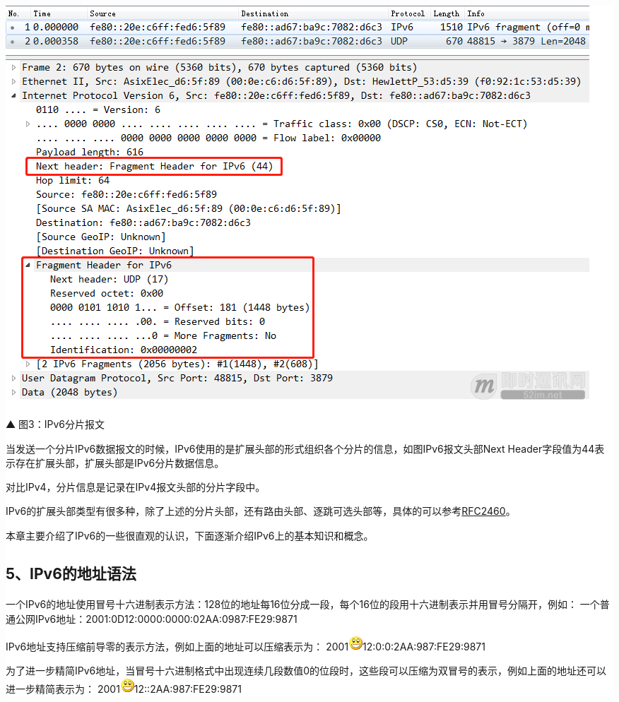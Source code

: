 ![IPv6技术详解：基本概念、应用现状、技术实践（上篇）_3.png](imgs/122404ju82moibpfxfiwm5.png)


▲ 图3：IPv6分片报文

当发送一个分片IPv6数据报文的时候，IPv6使用的是扩展头部的形式组织各个分片的信息，如图IPv6报文头部Next Header字段值为44表示存在扩展头部，扩展头部是IPv6分片数据信息。

对比IPv4，分片信息是记录在IPv4报文头部的分片字段中。

IPv6的扩展头部类型有很多种，除了上述的分片头部，还有路由头部、逐跳可选头部等，具体的可以参考[RFC2460](https://tools.ietf.org/html/rfc2460)。

本章主要介绍了IPv6的一些很直观的认识，下面逐渐介绍IPv6上的基本知识和概念。

## 5、IPv6的地址语法


一个IPv6的地址使用冒号十六进制表示方法：128位的地址每16位分成一段，每个16位的段用十六进制表示并用冒号分隔开，例如：
一个普通公网IPv6地址：2001:0D12:0000:0000:02AA:0987:FE29:9871

IPv6地址支持压缩前导零的表示方法，例如上面的地址可以压缩表示为：
2001![img](imgs/biggrin-20201124194138926.gif)12:0:0:2AA:987:FE29:9871

为了进一步精简IPv6地址，当冒号十六进制格式中出现连续几段数值0的位段时，这些段可以压缩为双冒号的表示，例如上面的地址还可以进一步精简表示为：
2001![img](imgs/biggrin-20201124194138926.gif)12::2AA:987:FE29:9871
